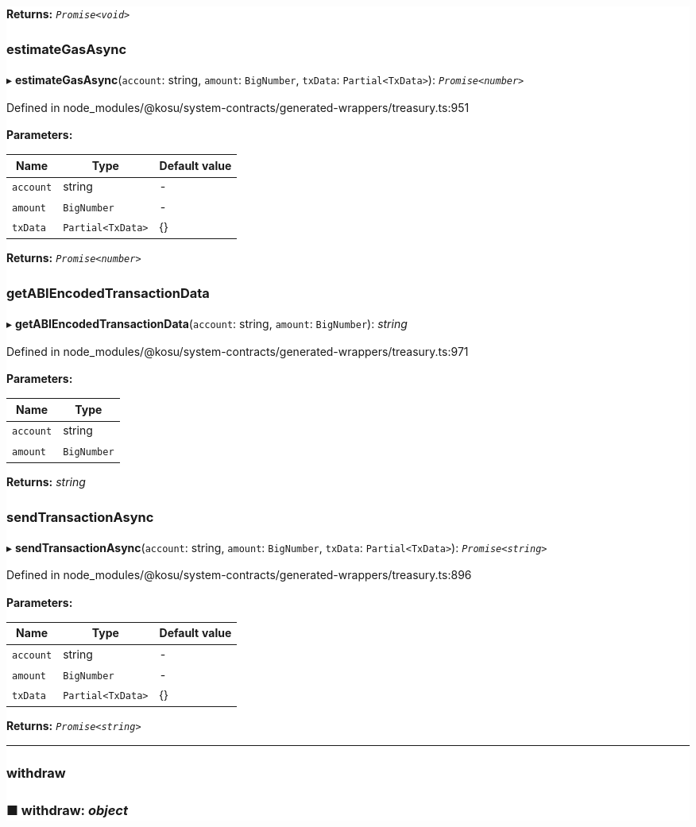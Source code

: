 **Returns:** *`Promise<void>`*

###  estimateGasAsync

▸ **estimateGasAsync**(`account`: string, `amount`: `BigNumber`, `txData`: `Partial<TxData>`): *`Promise<number>`*

Defined in node_modules/@kosu/system-contracts/generated-wrappers/treasury.ts:951

**Parameters:**

Name | Type | Default value |
------ | ------ | ------ |
`account` | string | - |
`amount` | `BigNumber` | - |
`txData` | `Partial<TxData>` |  {} |

**Returns:** *`Promise<number>`*

###  getABIEncodedTransactionData

▸ **getABIEncodedTransactionData**(`account`: string, `amount`: `BigNumber`): *string*

Defined in node_modules/@kosu/system-contracts/generated-wrappers/treasury.ts:971

**Parameters:**

Name | Type |
------ | ------ |
`account` | string |
`amount` | `BigNumber` |

**Returns:** *string*

###  sendTransactionAsync

▸ **sendTransactionAsync**(`account`: string, `amount`: `BigNumber`, `txData`: `Partial<TxData>`): *`Promise<string>`*

Defined in node_modules/@kosu/system-contracts/generated-wrappers/treasury.ts:896

**Parameters:**

Name | Type | Default value |
------ | ------ | ------ |
`account` | string | - |
`amount` | `BigNumber` | - |
`txData` | `Partial<TxData>` |  {} |

**Returns:** *`Promise<string>`*

___

###  withdraw

### ■ **withdraw**: *object*
